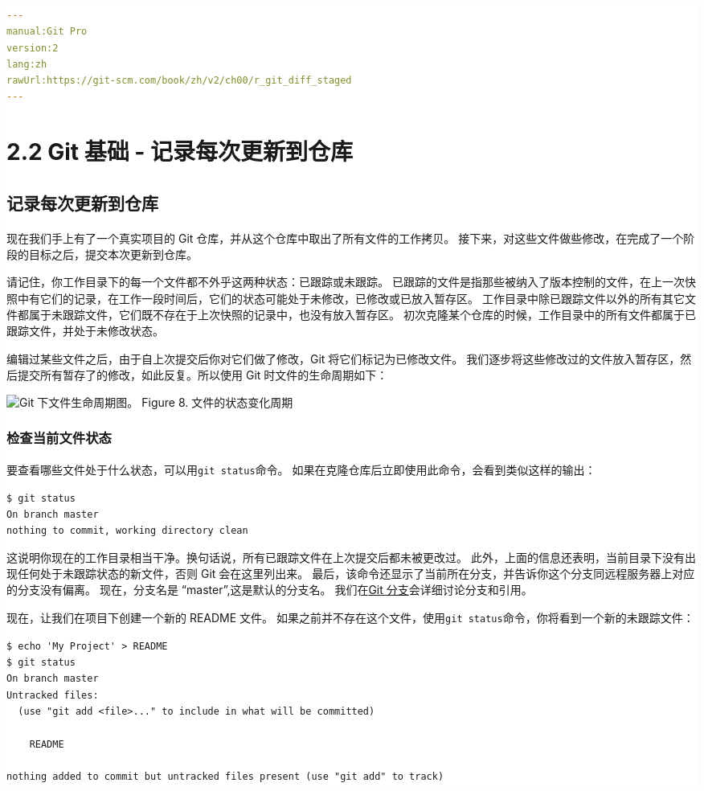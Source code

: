 ```yaml
---
manual:Git Pro
version:2
lang:zh
rawUrl:https://git-scm.com/book/zh/v2/ch00/r_git_diff_staged
---
```



# 2.2 Git 基础 - 记录每次更新到仓库

## 记录每次更新到仓库<a name="_记录每次更新到仓库"></a>


现在我们手上有了一个真实项目的 Git 仓库，并从这个仓库中取出了所有文件的工作拷贝。 接下来，对这些文件做些修改，在完成了一个阶段的目标之后，提交本次更新到仓库。




请记住，你工作目录下的每一个文件都不外乎这两种状态：已跟踪或未跟踪。 已跟踪的文件是指那些被纳入了版本控制的文件，在上一次快照中有它们的记录，在工作一段时间后，它们的状态可能处于未修改，已修改或已放入暂存区。 工作目录中除已跟踪文件以外的所有其它文件都属于未跟踪文件，它们既不存在于上次快照的记录中，也没有放入暂存区。 初次克隆某个仓库的时候，工作目录中的所有文件都属于已跟踪文件，并处于未修改状态。




编辑过某些文件之后，由于自上次提交后你对它们做了修改，Git 将它们标记为已修改文件。 我们逐步将这些修改过的文件放入暂存区，然后提交所有暂存了的修改，如此反复。所以使用 Git 时文件的生命周期如下：


![Git 下文件生命周期图。](%608.png "")
Figure 8. 文件的状态变化周期


### 检查当前文件状态<a name="r_checking_status"></a>


要查看哪些文件处于什么状态，可以用`git status`命令。 如果在克隆仓库后立即使用此命令，会看到类似这样的输出：



```
$ git status
On branch master
nothing to commit, working directory clean
```




这说明你现在的工作目录相当干净。换句话说，所有已跟踪文件在上次提交后都未被更改过。 此外，上面的信息还表明，当前目录下没有出现任何处于未跟踪状态的新文件，否则 Git 会在这里列出来。 最后，该命令还显示了当前所在分支，并告诉你这个分支同远程服务器上对应的分支没有偏离。 现在，分支名是 “master”,这是默认的分支名。 我们在[Git 分支](%591 "")会详细讨论分支和引用。




现在，让我们在项目下创建一个新的 README 文件。 如果之前并不存在这个文件，使用`git status`命令，你将看到一个新的未跟踪文件：



```
$ echo 'My Project' > README
$ git status
On branch master
Untracked files:
  (use "git add <file>..." to include in what will be committed)

    README

nothing added to commit but untracked files present (use "git add" to track)
```
